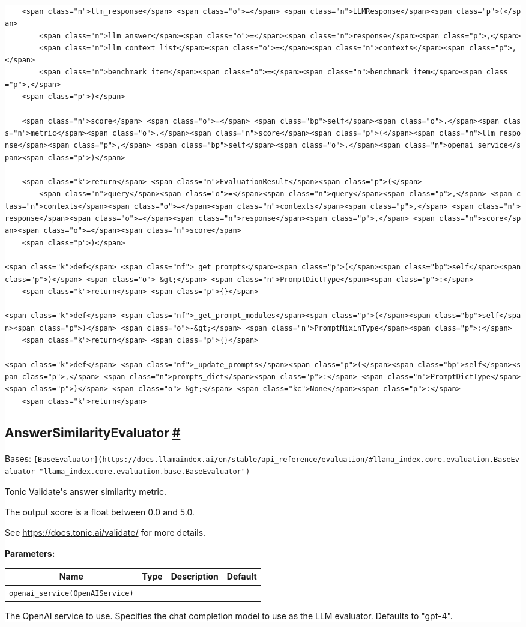         <span class="n">llm_response</span> <span class="o">=</span> <span class="n">LLMResponse</span><span class="p">(</span>
            <span class="n">llm_answer</span><span class="o">=</span><span class="n">response</span><span class="p">,</span>
            <span class="n">llm_context_list</span><span class="o">=</span><span class="n">contexts</span><span class="p">,</span>
            <span class="n">benchmark_item</span><span class="o">=</span><span class="n">benchmark_item</span><span class="p">,</span>
        <span class="p">)</span>

        <span class="n">score</span> <span class="o">=</span> <span class="bp">self</span><span class="o">.</span><span class="n">metric</span><span class="o">.</span><span class="n">score</span><span class="p">(</span><span class="n">llm_response</span><span class="p">,</span> <span class="bp">self</span><span class="o">.</span><span class="n">openai_service</span><span class="p">)</span>

        <span class="k">return</span> <span class="n">EvaluationResult</span><span class="p">(</span>
            <span class="n">query</span><span class="o">=</span><span class="n">query</span><span class="p">,</span> <span class="n">contexts</span><span class="o">=</span><span class="n">contexts</span><span class="p">,</span> <span class="n">response</span><span class="o">=</span><span class="n">response</span><span class="p">,</span> <span class="n">score</span><span class="o">=</span><span class="n">score</span>
        <span class="p">)</span>

    <span class="k">def</span> <span class="nf">_get_prompts</span><span class="p">(</span><span class="bp">self</span><span class="p">)</span> <span class="o">-&gt;</span> <span class="n">PromptDictType</span><span class="p">:</span>
        <span class="k">return</span> <span class="p">{}</span>

    <span class="k">def</span> <span class="nf">_get_prompt_modules</span><span class="p">(</span><span class="bp">self</span><span class="p">)</span> <span class="o">-&gt;</span> <span class="n">PromptMixinType</span><span class="p">:</span>
        <span class="k">return</span> <span class="p">{}</span>

    <span class="k">def</span> <span class="nf">_update_prompts</span><span class="p">(</span><span class="bp">self</span><span class="p">,</span> <span class="n">prompts_dict</span><span class="p">:</span> <span class="n">PromptDictType</span><span class="p">)</span> <span class="o">-&gt;</span> <span class="kc">None</span><span class="p">:</span>
        <span class="k">return</span>
</code></pre></div></td></tr></tbody></table>

AnswerSimilarityEvaluator [#](https://docs.llamaindex.ai/en/stable/api_reference/evaluation/tonic_validate/#llama_index.evaluation.tonic_validate.AnswerSimilarityEvaluator "Permanent link")
---------------------------------------------------------------------------------------------------------------------------------------------------------------------------------------------

Bases: `[BaseEvaluator](https://docs.llamaindex.ai/en/stable/api_reference/evaluation/#llama_index.core.evaluation.BaseEvaluator "llama_index.core.evaluation.base.BaseEvaluator")`

Tonic Validate's answer similarity metric.

The output score is a float between 0.0 and 5.0.

See https://docs.tonic.ai/validate/ for more details.

**Parameters:**

| Name | Type | Description | Default |
| --- | --- | --- | --- |
| `openai_service(OpenAIService)` |  | 
The OpenAI service to use. Specifies the chat completion model to use as the LLM evaluator. Defaults to "gpt-4".
